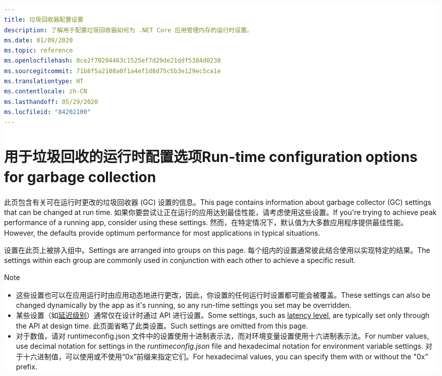 ```yaml
---
title: 垃圾回收器配置设置
description: 了解用于配置垃圾回收器如何为 .NET Core 应用管理内存的运行时设置。
ms.date: 01/09/2020
ms.topic: reference
ms.openlocfilehash: 0ce2f70204463c1525ef7d29de21ddf5384d0238
ms.sourcegitcommit: 71b8f5a2108a0f1a4ef1d8d75c5b3e129ec5ca1e
ms.translationtype: HT
ms.contentlocale: zh-CN
ms.lasthandoff: 05/29/2020
ms.locfileid: "84202100"
---
```

# <a name="run-time-configuration-options-for-garbage-collection"></a><span data-ttu-id="eeeb5-103">用于垃圾回收的运行时配置选项</span><span class="sxs-lookup"><span data-stu-id="eeeb5-103">Run-time configuration options for garbage collection</span></span>

<span data-ttu-id="eeeb5-104">此页包含有关可在运行时更改的垃圾回收器 (GC) 设置的信息。</span><span class="sxs-lookup"><span data-stu-id="eeeb5-104">This page contains information about garbage collector (GC) settings that can be changed at run time.</span></span> <span data-ttu-id="eeeb5-105">如果你要尝试让正在运行的应用达到最佳性能，请考虑使用这些设置。</span><span class="sxs-lookup"><span data-stu-id="eeeb5-105">If you're trying to achieve peak performance of a running app, consider using these settings.</span></span> <span data-ttu-id="eeeb5-106">然而，在特定情况下，默认值为大多数应用程序提供最佳性能。</span><span class="sxs-lookup"><span data-stu-id="eeeb5-106">However, the defaults provide optimum performance for most applications in typical situations.</span></span>

<span data-ttu-id="eeeb5-107">设置在此页上被排入组中。</span><span class="sxs-lookup"><span data-stu-id="eeeb5-107">Settings are arranged into groups on this page.</span></span> <span data-ttu-id="eeeb5-108">每个组内的设置通常彼此结合使用以实现特定的结果。</span><span class="sxs-lookup"><span data-stu-id="eeeb5-108">The settings within each group are commonly used in conjunction with each other to achieve a specific result.</span></span>

> [!NOTE]
>
> - <span data-ttu-id="eeeb5-109">这些设置也可以在应用运行时由应用动态地进行更改，因此，你设置的任何运行时设置都可能会被覆盖。</span><span class="sxs-lookup"><span data-stu-id="eeeb5-109">These settings can also be changed dynamically by the app as it's running, so any run-time settings you set may be overridden.</span></span>
> - <span data-ttu-id="eeeb5-110">某些设置（如[延迟级别](../../standard/garbage-collection/latency.md)）通常仅在设计时通过 API 进行设置。</span><span class="sxs-lookup"><span data-stu-id="eeeb5-110">Some settings, such as [latency level](../../standard/garbage-collection/latency.md), are typically set only through the API at design time.</span></span> <span data-ttu-id="eeeb5-111">此页面省略了此类设置。</span><span class="sxs-lookup"><span data-stu-id="eeeb5-111">Such settings are omitted from this page.</span></span>
> - <span data-ttu-id="eeeb5-112">对于数值，请对 runtimeconfig.json 文件中的设置使用十进制表示法，而对环境变量设置使用十六进制表示法。</span><span class="sxs-lookup"><span data-stu-id="eeeb5-112">For number values, use decimal notation for settings in the *runtimeconfig.json* file and hexadecimal notation for environment variable settings.</span></span> <span data-ttu-id="eeeb5-113">对于十六进制值，可以使用或不使用“0x”前缀来指定它们。</span><span class="sxs-lookup"><span data-stu-id="eeeb5-113">For hexadecimal values, you can specify them with or without the "0x" prefix.</span></span>
